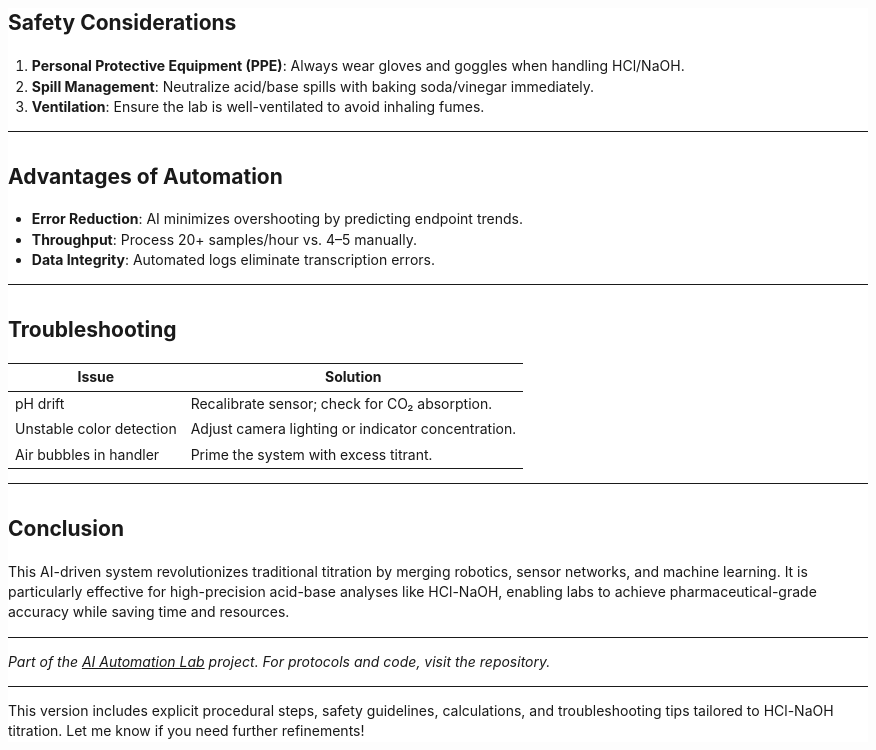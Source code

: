 
## Safety Considerations  
1. **Personal Protective Equipment (PPE)**: Always wear gloves and goggles when handling HCl/NaOH.  
2. **Spill Management**: Neutralize acid/base spills with baking soda/vinegar immediately.  
3. **Ventilation**: Ensure the lab is well-ventilated to avoid inhaling fumes.  

---

## Advantages of Automation  
- **Error Reduction**: AI minimizes overshooting by predicting endpoint trends.  
- **Throughput**: Process 20+ samples/hour vs. 4–5 manually.  
- **Data Integrity**: Automated logs eliminate transcription errors.  

---

## Troubleshooting  
| **Issue**               | **Solution**                                      |  
|--------------------------|---------------------------------------------------|  
| pH drift                 | Recalibrate sensor; check for CO₂ absorption.     |  
| Unstable color detection | Adjust camera lighting or indicator concentration.|  
| Air bubbles in handler   | Prime the system with excess titrant.             |  

---

## Conclusion  
This AI-driven system revolutionizes traditional titration by merging robotics, sensor networks, and machine learning. It is particularly effective for high-precision acid-base analyses like HCl-NaOH, enabling labs to achieve pharmaceutical-grade accuracy while saving time and resources.  

---

*Part of the [AI Automation Lab](https://github.com/bruneitor123/chem-and-ai) project. For protocols and code, visit the repository.*  

--- 

This version includes explicit procedural steps, safety guidelines, calculations, and troubleshooting tips tailored to HCl-NaOH titration. Let me know if you need further refinements!
